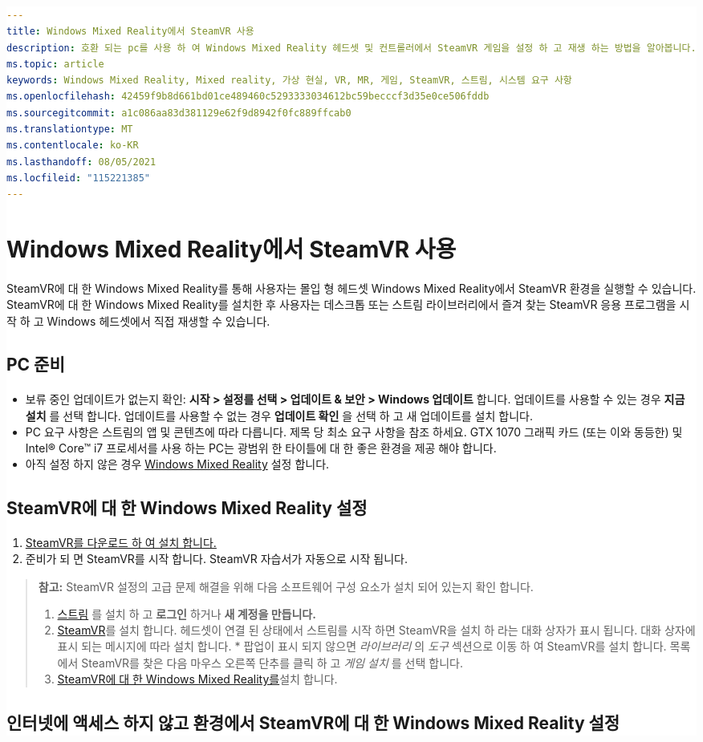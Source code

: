```yaml
---
title: Windows Mixed Reality에서 SteamVR 사용
description: 호환 되는 pc를 사용 하 여 Windows Mixed Reality 헤드셋 및 컨트롤러에서 SteamVR 게임을 설정 하 고 재생 하는 방법을 알아봅니다.
ms.topic: article
keywords: Windows Mixed Reality, Mixed reality, 가상 현실, VR, MR, 게임, SteamVR, 스트림, 시스템 요구 사항
ms.openlocfilehash: 42459f9b8d661bd01ce489460c5293333034612bc59becccf3d35e0ce506fddb
ms.sourcegitcommit: a1c086aa83d381129e62f9d8942f0fc889ffcab0
ms.translationtype: MT
ms.contentlocale: ko-KR
ms.lasthandoff: 08/05/2021
ms.locfileid: "115221385"
---
```

# <a name="using-steamvr-with-windows-mixed-reality"></a>Windows Mixed Reality에서 SteamVR 사용

SteamVR에 대 한 Windows Mixed Reality를 통해 사용자는 몰입 형 헤드셋 Windows Mixed Reality에서 SteamVR 환경을 실행할 수 있습니다. SteamVR에 대 한 Windows Mixed Reality를 설치한 후 사용자는 데스크톱 또는 스트림 라이브러리에서 즐겨 찾는 SteamVR 응용 프로그램을 시작 하 고 Windows 헤드셋에서 직접 재생할 수 있습니다.

## <a name="get-your-pc-ready"></a>PC 준비

* 보류 중인 업데이트가 없는지 확인: **시작 > 설정를 선택 > 업데이트 & 보안 > Windows 업데이트** 합니다. 업데이트를 사용할 수 있는 경우 **지금 설치** 를 선택 합니다. 업데이트를 사용할 수 없는 경우 **업데이트 확인** 을 선택 하 고 새 업데이트를 설치 합니다.
* PC 요구 사항은 스트림의 앱 및 콘텐츠에 따라 다릅니다. 제목 당 최소 요구 사항을 참조 하세요. GTX 1070 그래픽 카드 (또는 이와 동등한) 및 Intel® Core™ i7 프로세서를 사용 하는 PC는 광범위 한 타이틀에 대 한 좋은 환경을 제공 해야 합니다.
* 아직 설정 하지 않은 경우 [Windows Mixed Reality](set-up-windows-mixed-reality.md) 설정 합니다. 

## <a name="set-up-windows-mixed-reality-for-steamvr"></a>SteamVR에 대 한 Windows Mixed Reality 설정

1. [SteamVR를 다운로드 하 여 설치 합니다.](https://steamcdn-a.akamaihd.net/client/installer/SteamWindowsMRInstaller.exe)
2. 준비가 되 면 SteamVR를 시작 합니다. SteamVR 자습서가 자동으로 시작 됩니다.

> **참고:** SteamVR 설정의 고급 문제 해결을 위해 다음 소프트웨어 구성 요소가 설치 되어 있는지 확인 합니다.
> 1. [스트림](http://store.steampowered.com/about/) 를 설치 하 고 **로그인** 하거나 **새 계정을 만듭니다.**
> 2. [SteamVR](https://store.steampowered.com/app/250820/SteamVR/)를 설치 합니다. 헤드셋이 연결 된 상태에서 스트림를 시작 하면 SteamVR을 설치 하 라는 대화 상자가 표시 됩니다. 대화 상자에 표시 되는 메시지에 따라 설치 합니다.
    * 팝업이 표시 되지 않으면 *라이브러리* 의 *도구* 섹션으로 이동 하 여 SteamVR를 설치 합니다. 목록에서 SteamVR를 찾은 다음 마우스 오른쪽 단추를 클릭 하 고 *게임 설치* 를 선택 합니다.
> 3. [SteamVR에 대 한 Windows Mixed Reality를](https://store.steampowered.com/app/719950/Windows_Mixed_Reality_for_SteamVR/)설치 합니다.

## <a name="set-up-windows-mixed-reality-for-steamvr-in-an-environment-without-internet-access"></a>인터넷에 액세스 하지 않고 환경에서 SteamVR에 대 한 Windows Mixed Reality 설정
